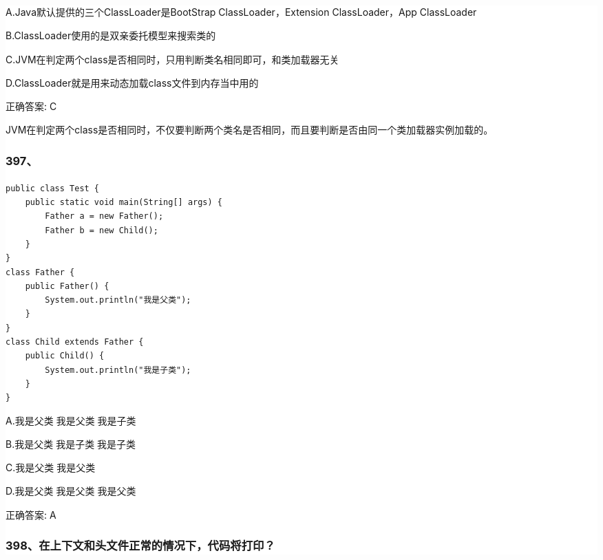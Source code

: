 A.Java默认提供的三个ClassLoader是BootStrap ClassLoader，Extension ClassLoader，App ClassLoader

B.ClassLoader使用的是双亲委托模型来搜索类的

C.JVM在判定两个class是否相同时，只用判断类名相同即可，和类加载器无关

D.ClassLoader就是用来动态加载class文件到内存当中用的



正确答案: C    

 JVM在判定两个class是否相同时，不仅要判断两个类名是否相同，而且要判断是否由同一个类加载器实例加载的。



### 397、

```prettyprint
public class Test { 
    public static void main(String[] args) {
        Father a = new Father();
        Father b = new Child();
    }
} 
class Father { 
    public Father() {
        System.out.println("我是父类");
    }
} 
class Child extends Father { 
    public Child() {
        System.out.println("我是子类");
    }
}
```

A.我是父类
我是父类
我是子类

B.我是父类
我是子类
我是子类

C.我是父类
我是父类

D.我是父类
我是父类
我是父类



正确答案: A 



### 398、在上下文和头文件正常的情况下，代码将打印？
